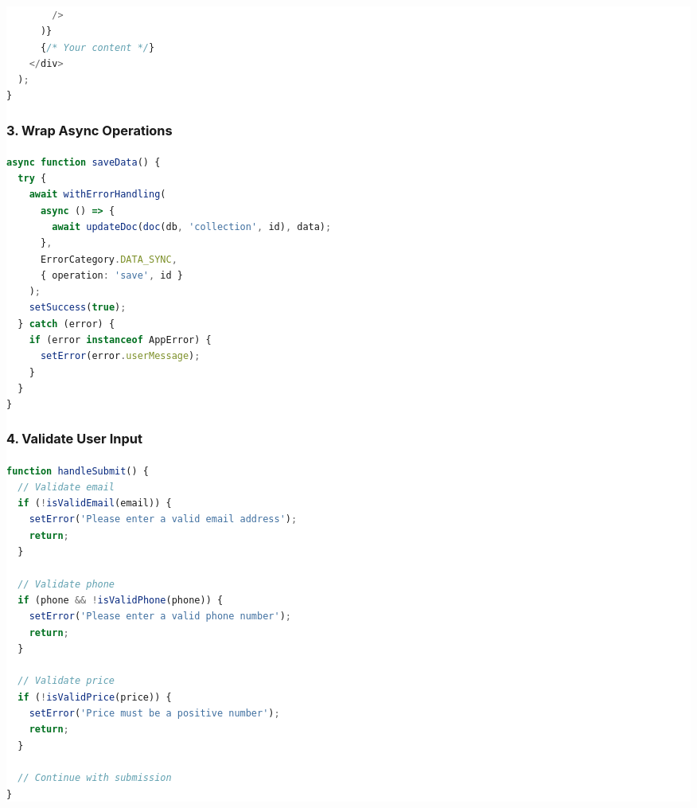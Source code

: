 ```typescript
        />
      )}
      {/* Your content */}
    </div>
  );
}
```

### 3. Wrap Async Operations

```typescript
async function saveData() {
  try {
    await withErrorHandling(
      async () => {
        await updateDoc(doc(db, 'collection', id), data);
      },
      ErrorCategory.DATA_SYNC,
      { operation: 'save', id }
    );
    setSuccess(true);
  } catch (error) {
    if (error instanceof AppError) {
      setError(error.userMessage);
    }
  }
}
```

### 4. Validate User Input

```typescript
function handleSubmit() {
  // Validate email
  if (!isValidEmail(email)) {
    setError('Please enter a valid email address');
    return;
  }
  
  // Validate phone
  if (phone && !isValidPhone(phone)) {
    setError('Please enter a valid phone number');
    return;
  }
  
  // Validate price
  if (!isValidPrice(price)) {
    setError('Price must be a positive number');
    return;
  }
  
  // Continue with submission
}
```
